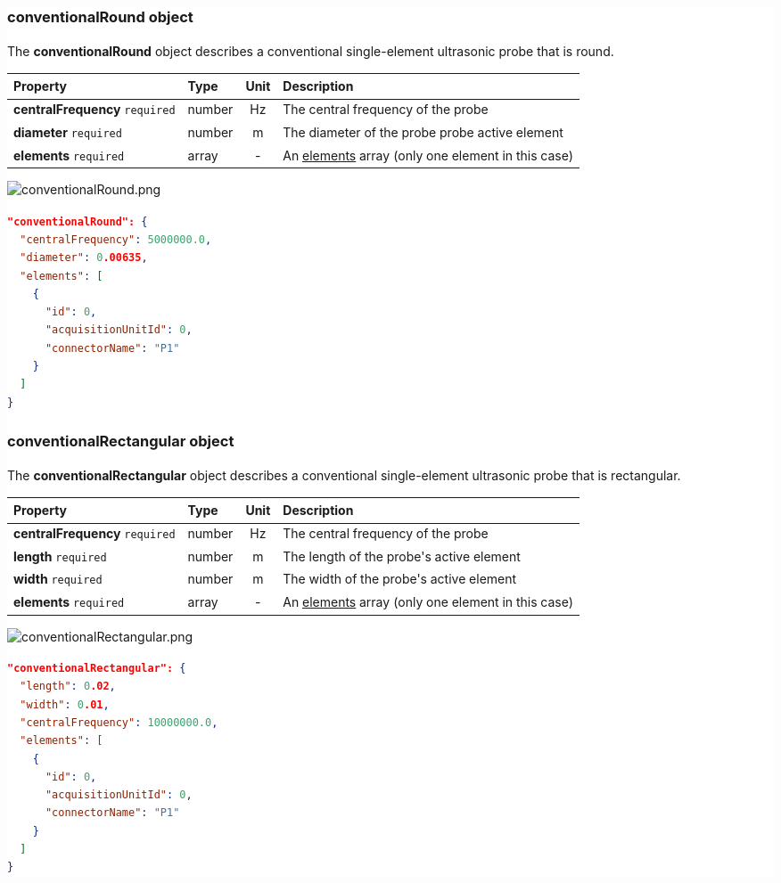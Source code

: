 
### **conventionalRound** object

The **conventionalRound** object describes a conventional single-element ultrasonic probe that is round. 


| Property                        | Type   | Unit | Description                                                          |
| :------------------------------ | :----- | :--: | :------------------------------------------------------------------- |
| **centralFrequency** `required` | number |  Hz  | The central frequency of the probe                                   |
| **diameter** `required`         | number |  m   | The diameter of the probe probe active element                       |
| **elements** `required`         | array  |  -   | An [elements](#elements-array) array (only one element in this case) |

![conventionalRound.png](../../../assets/images/json-metadata/setup/data-model/probes/conventionalRound.png)

```json title="Example"
"conventionalRound": {
  "centralFrequency": 5000000.0,
  "diameter": 0.00635,
  "elements": [
    {
      "id": 0,
      "acquisitionUnitId": 0,
      "connectorName": "P1"
    }
  ]
}
```

### **conventionalRectangular** object

The **conventionalRectangular** object describes a conventional single-element ultrasonic probe that is rectangular. 

| Property                        | Type   | Unit | Description                                                          |
| :------------------------------ | :----- | :--: | :------------------------------------------------------------------- |
| **centralFrequency** `required` | number |  Hz  | The central frequency of the probe                                   |
| **length** `required`           | number |  m   | The length of the probe's active element                               |
| **width** `required`            | number |  m   | The width of the probe's active element                                |
| **elements** `required`         | array  |  -   | An [elements](#elements-array) array (only one element in this case) |

![conventionalRectangular.png](../../../assets/images/json-metadata/setup/data-model/probes/conventionalRectangular.png)

```json title="Example"
"conventionalRectangular": {
  "length": 0.02,
  "width": 0.01,
  "centralFrequency": 10000000.0,
  "elements": [
    {
      "id": 0,
      "acquisitionUnitId": 0,
      "connectorName": "P1"
    }
  ]
}
```
